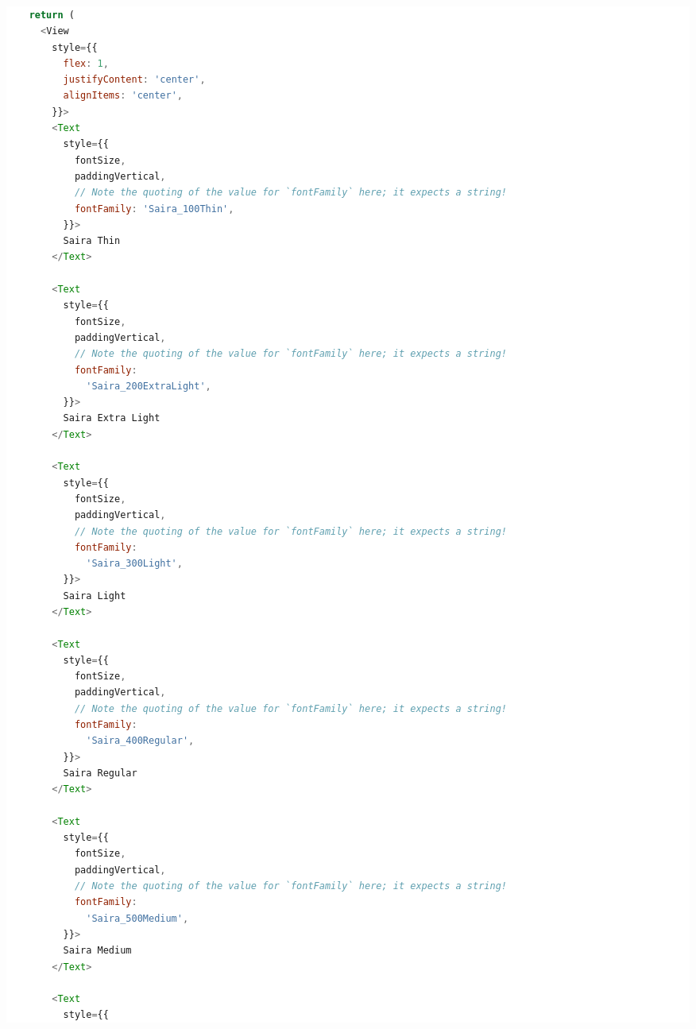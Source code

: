 ```js
    return (
      <View
        style={{
          flex: 1,
          justifyContent: 'center',
          alignItems: 'center',
        }}>
        <Text
          style={{
            fontSize,
            paddingVertical,
            // Note the quoting of the value for `fontFamily` here; it expects a string!
            fontFamily: 'Saira_100Thin',
          }}>
          Saira Thin
        </Text>

        <Text
          style={{
            fontSize,
            paddingVertical,
            // Note the quoting of the value for `fontFamily` here; it expects a string!
            fontFamily:
              'Saira_200ExtraLight',
          }}>
          Saira Extra Light
        </Text>

        <Text
          style={{
            fontSize,
            paddingVertical,
            // Note the quoting of the value for `fontFamily` here; it expects a string!
            fontFamily:
              'Saira_300Light',
          }}>
          Saira Light
        </Text>

        <Text
          style={{
            fontSize,
            paddingVertical,
            // Note the quoting of the value for `fontFamily` here; it expects a string!
            fontFamily:
              'Saira_400Regular',
          }}>
          Saira Regular
        </Text>

        <Text
          style={{
            fontSize,
            paddingVertical,
            // Note the quoting of the value for `fontFamily` here; it expects a string!
            fontFamily:
              'Saira_500Medium',
          }}>
          Saira Medium
        </Text>

        <Text
          style={{
```